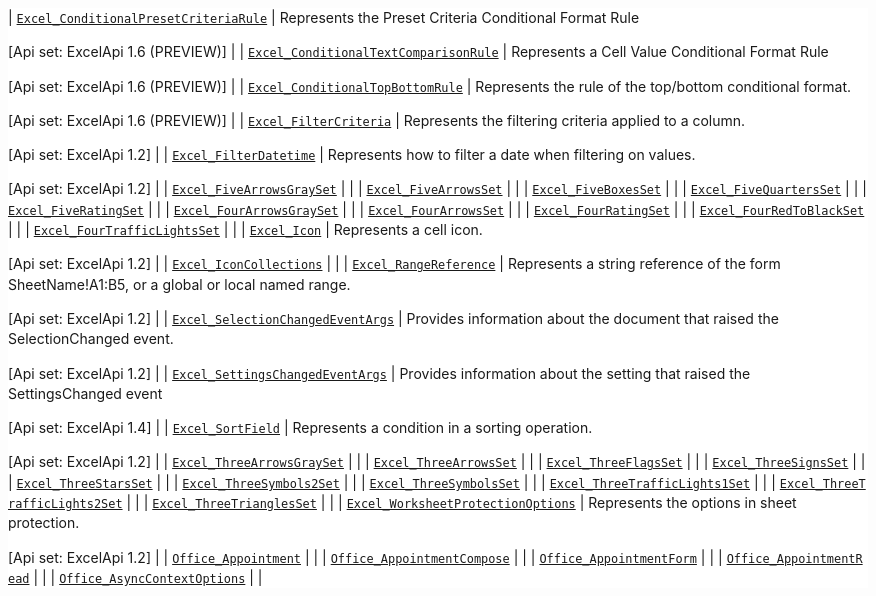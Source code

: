 |  [`Excel_ConditionalPresetCriteriaRule`](local.excel_conditionalpresetcriteriarule.md) | Represents the Preset Criteria Conditional Format Rule <p/> \[Api set: ExcelApi 1.6 (PREVIEW)\] |
|  [`Excel_ConditionalTextComparisonRule`](local.excel_conditionaltextcomparisonrule.md) | Represents a Cell Value Conditional Format Rule <p/> \[Api set: ExcelApi 1.6 (PREVIEW)\] |
|  [`Excel_ConditionalTopBottomRule`](local.excel_conditionaltopbottomrule.md) | Represents the rule of the top/bottom conditional format. <p/> \[Api set: ExcelApi 1.6 (PREVIEW)\] |
|  [`Excel_FilterCriteria`](local.excel_filtercriteria.md) | Represents the filtering criteria applied to a column. <p/> \[Api set: ExcelApi 1.2\] |
|  [`Excel_FilterDatetime`](local.excel_filterdatetime.md) | Represents how to filter a date when filtering on values. <p/> \[Api set: ExcelApi 1.2\] |
|  [`Excel_FiveArrowsGraySet`](local.excel_fivearrowsgrayset.md) |  |
|  [`Excel_FiveArrowsSet`](local.excel_fivearrowsset.md) |  |
|  [`Excel_FiveBoxesSet`](local.excel_fiveboxesset.md) |  |
|  [`Excel_FiveQuartersSet`](local.excel_fivequartersset.md) |  |
|  [`Excel_FiveRatingSet`](local.excel_fiveratingset.md) |  |
|  [`Excel_FourArrowsGraySet`](local.excel_fourarrowsgrayset.md) |  |
|  [`Excel_FourArrowsSet`](local.excel_fourarrowsset.md) |  |
|  [`Excel_FourRatingSet`](local.excel_fourratingset.md) |  |
|  [`Excel_FourRedToBlackSet`](local.excel_fourredtoblackset.md) |  |
|  [`Excel_FourTrafficLightsSet`](local.excel_fourtrafficlightsset.md) |  |
|  [`Excel_Icon`](local.excel_icon.md) | Represents a cell icon. <p/> \[Api set: ExcelApi 1.2\] |
|  [`Excel_IconCollections`](local.excel_iconcollections.md) |  |
|  [`Excel_RangeReference`](local.excel_rangereference.md) | Represents a string reference of the form SheetName!A1:B5, or a global or local named range. <p/> \[Api set: ExcelApi 1.2\] |
|  [`Excel_SelectionChangedEventArgs`](local.excel_selectionchangedeventargs.md) | Provides information about the document that raised the SelectionChanged event. <p/> \[Api set: ExcelApi 1.2\] |
|  [`Excel_SettingsChangedEventArgs`](local.excel_settingschangedeventargs.md) | Provides information about the setting that raised the SettingsChanged event <p/> \[Api set: ExcelApi 1.4\] |
|  [`Excel_SortField`](local.excel_sortfield.md) | Represents a condition in a sorting operation. <p/> \[Api set: ExcelApi 1.2\] |
|  [`Excel_ThreeArrowsGraySet`](local.excel_threearrowsgrayset.md) |  |
|  [`Excel_ThreeArrowsSet`](local.excel_threearrowsset.md) |  |
|  [`Excel_ThreeFlagsSet`](local.excel_threeflagsset.md) |  |
|  [`Excel_ThreeSignsSet`](local.excel_threesignsset.md) |  |
|  [`Excel_ThreeStarsSet`](local.excel_threestarsset.md) |  |
|  [`Excel_ThreeSymbols2Set`](local.excel_threesymbols2set.md) |  |
|  [`Excel_ThreeSymbolsSet`](local.excel_threesymbolsset.md) |  |
|  [`Excel_ThreeTrafficLights1Set`](local.excel_threetrafficlights1set.md) |  |
|  [`Excel_ThreeTrafficLights2Set`](local.excel_threetrafficlights2set.md) |  |
|  [`Excel_ThreeTrianglesSet`](local.excel_threetrianglesset.md) |  |
|  [`Excel_WorksheetProtectionOptions`](local.excel_worksheetprotectionoptions.md) | Represents the options in sheet protection. <p/> \[Api set: ExcelApi 1.2\] |
|  [`Office_Appointment`](local.office_appointment.md) |  |
|  [`Office_AppointmentCompose`](local.office_appointmentcompose.md) |  |
|  [`Office_AppointmentForm`](local.office_appointmentform.md) |  |
|  [`Office_AppointmentRead`](local.office_appointmentread.md) |  |
|  [`Office_AsyncContextOptions`](local.office_asynccontextoptions.md) |  |